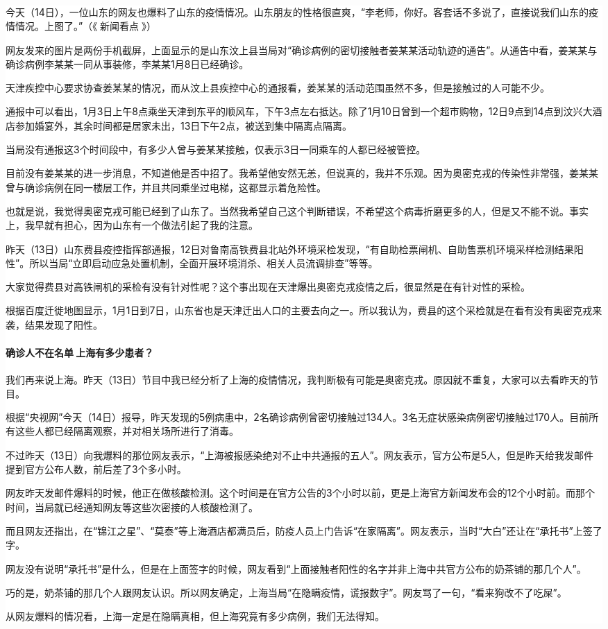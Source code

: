 <p>
 今天（14日），一位山东的网友也爆料了山东的疫情情况。山东朋友的性格很直爽，“李老师，你好。客套话不多说了，直接说我们山东的疫情情况。上图了。”（《
 <ok href="https://www.youtube.com/channel/UCPMqbkR35zZV1ysWGXJPW-w">
  新闻看点
 </ok>
 》）
</p>
<p>
 网友发来的图片是两份手机截屏，上面显示的是山东汶上县当局对“确诊病例的密切接触者姜某某活动轨迹的通告”。从通告中看，姜某某与确诊病例李某某一同从事装修，李某某1月8日已经确诊。
</p>
<p>
 天津疾控中心要求协查姜某某的情况，而从汶上县疾控中心的通报看，姜某某的活动范围虽然不多，但是接触过的人可能不少。
</p>
<p>
 通报中可以看出，1月3日上午8点乘坐天津到东平的顺风车，下午3点左右抵达。除了1月10日曾到一个超市购物，12日9点到14点到汶兴大酒店参加婚宴外，其余时间都是居家未出，13日下午2点，被送到集中隔离点隔离。
</p>
<p>
 当局没有通报这3个时间段中，有多少人曾与姜某某接触，仅表示3日一同乘车的人都已经被管控。
</p>
<p>
 目前没有姜某某的进一步消息，不知道他是否中招了。我希望他安然无恙，但说真的，我并不乐观。因为奥密克戎的传染性非常强，姜某某曾与确诊病例在同一楼层工作，并且共同乘坐过电梯，这都显示着危险性。
</p>
<p>
 也就是说，我觉得奥密克戎可能已经到了山东了。当然我希望自己这个判断错误，不希望这个病毒折磨更多的人，但是又不能不说。事实上，我早就有担心，因为山东有一个做法引起了我的注意。
</p>
<p>
 昨天（13日）山东费县疫控指挥部通报，12日对鲁南高铁费县北站外环境采检发现，“有自助检票闸机、自助售票机环境采样检测结果阳性”。所以当局“立即启动应急处置机制，全面开展环境消杀、相关人员流调排查”等等。
</p>
<p>
 大家觉得费县对高铁闸机的采检有没有针对性呢？这个事出现在天津爆出奥密克戎疫情之后，很显然是在有针对性的采检。
</p>
<p>
 根据百度迁徙地图显示，1月1日到7日，山东省也是天津迁出人口的主要去向之一。所以我认为，费县的这个采检就是在看有没有奥密克戎来袭，结果发现了阳性。
</p>
<h4>
 确诊人不在名单 上海有多少患者？
</h4>
<p>
 我们再来说上海。昨天（13日）节目中我已经分析了上海的疫情情况，我判断极有可能是奥密克戎。原因就不重复，大家可以去看昨天的节目。
</p>
<p>
 根据“央视网”今天（14日）报导，昨天发现的5例病患中，2名确诊病例曾密切接触过134人。3名无症状感染病例密切接触过170人。目前所有这些人都已经隔离观察，并对相关场所进行了消毒。
</p>
<p>
 不过昨天（13日）向我爆料的那位网友表示，“上海被报感染绝对不止中共通报的五人”。网友表示，官方公布是5人，但是昨天给我发邮件提到官方公布人数，前后差了3个多小时。
</p>
<p>
 网友昨天发邮件爆料的时候，他正在做核酸检测。这个时间是在官方公告的3个小时以前，更是上海官方新闻发布会的12个小时前。而那个时间，当局就已经通知网友等这些次密接的人核酸检测了。
</p>
<p>
 而且网友还指出，在“锦江之星”、“莫泰”等上海酒店都满员后，防疫人员上门告诉“在家隔离”。网友表示，当时“大白”还让在“承托书”上签了字。
</p>
<p>
 网友没有说明“承托书”是什么，但是在上面签字的时候，网友看到“上面接触者阳性的名字并非上海中共官方公布的奶茶铺的那几个人”。
</p>
<p>
 巧的是，奶茶铺的那几个人跟网友认识。所以网友确定，上海当局“在隐瞒疫情，谎报数字”。网友骂了一句，“看来狗改不了吃屎”。
</p>
<p>
 从网友爆料的情况看，上海一定是在隐瞒真相，但上海究竟有多少病例，我们无法得知。
</p>
<p>
